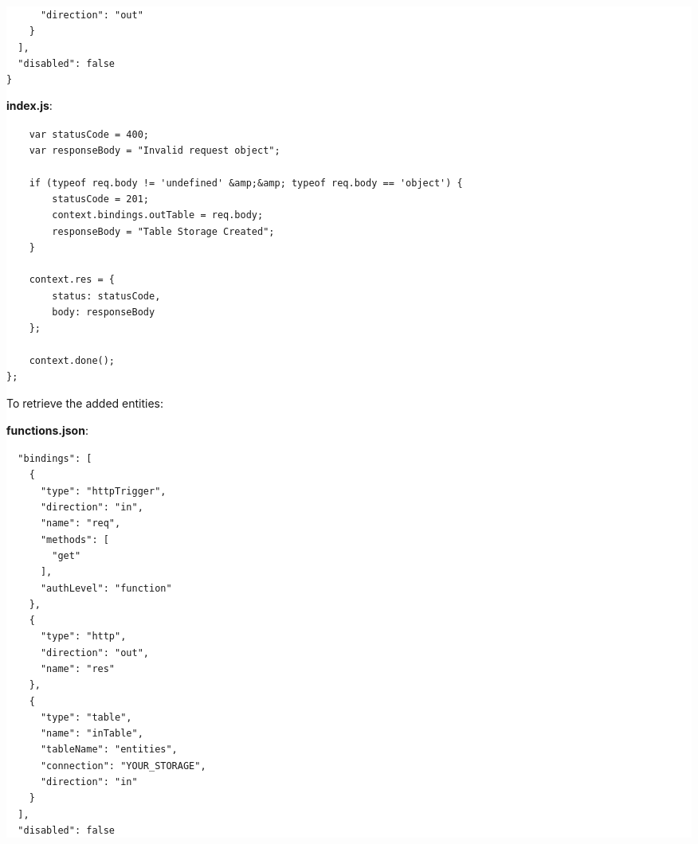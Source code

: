 ```
      "direction": "out"
    }
  ],
  "disabled": false
}
```

**index.js**:

```
    var statusCode = 400;
    var responseBody = "Invalid request object";
 
    if (typeof req.body != 'undefined' &amp;&amp; typeof req.body == 'object') {
        statusCode = 201;
        context.bindings.outTable = req.body;
        responseBody = "Table Storage Created";
    }
 
    context.res = {
        status: statusCode,
        body: responseBody
    };
 
    context.done();
};
```

To retrieve the added entities:

**functions.json**:

```
  "bindings": [
    {
      "type": "httpTrigger",
      "direction": "in",
      "name": "req",
      "methods": [
        "get"
      ],
      "authLevel": "function"
    },
    {
      "type": "http",
      "direction": "out",
      "name": "res"
    },
    {
      "type": "table",
      "name": "inTable",
      "tableName": "entities",
      "connection": "YOUR_STORAGE",
      "direction": "in"
    }
  ],
  "disabled": false
```
